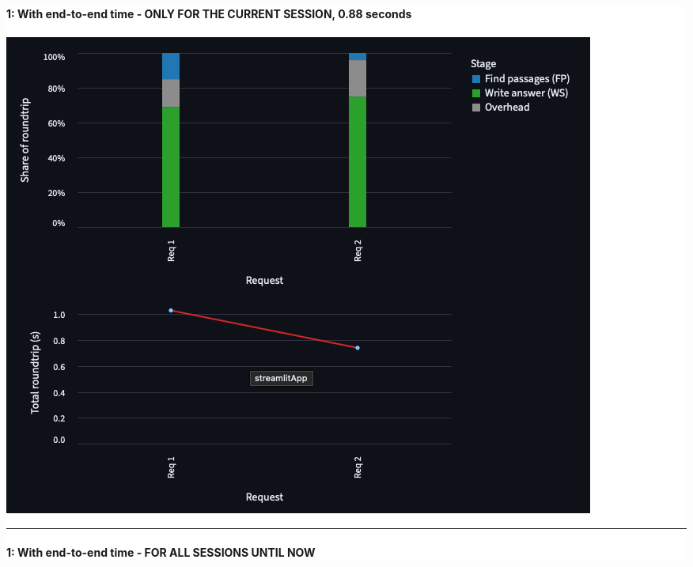 #### **1: With end-to-end time - ONLY FOR THE CURRENT SESSION, 0.88 seconds**
![Performance Trace Graph](assets/observability_page_graph_a.png)

---
#### **1: With end-to-end time - FOR ALL SESSIONS UNTIL NOW**